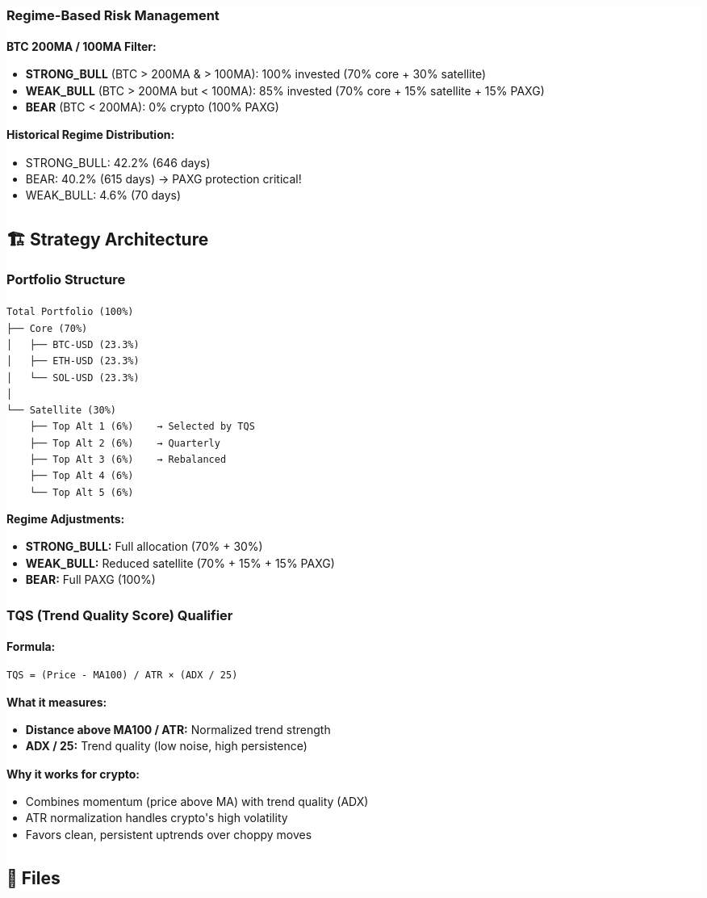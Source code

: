 ### Regime-Based Risk Management

**BTC 200MA / 100MA Filter:**
- **STRONG_BULL** (BTC > 200MA & > 100MA): 100% invested (70% core + 30% satellite)
- **WEAK_BULL** (BTC > 200MA but < 100MA): 85% invested (70% core + 15% satellite + 15% PAXG)
- **BEAR** (BTC < 200MA): 0% crypto (100% PAXG)

**Historical Regime Distribution:**
- STRONG_BULL: 42.2% (646 days)
- BEAR: 40.2% (615 days) → PAXG protection critical!
- WEAK_BULL: 4.6% (70 days)

## 🏗️ Strategy Architecture

### Portfolio Structure

```
Total Portfolio (100%)
├── Core (70%)
│   ├── BTC-USD (23.3%)
│   ├── ETH-USD (23.3%)
│   └── SOL-USD (23.3%)
│
└── Satellite (30%)
    ├── Top Alt 1 (6%)    → Selected by TQS
    ├── Top Alt 2 (6%)    → Quarterly
    ├── Top Alt 3 (6%)    → Rebalanced
    ├── Top Alt 4 (6%)
    └── Top Alt 5 (6%)
```

**Regime Adjustments:**
- **STRONG_BULL:** Full allocation (70% + 30%)
- **WEAK_BULL:** Reduced satellite (70% + 15% + 15% PAXG)
- **BEAR:** Full PAXG (100%)

### TQS (Trend Quality Score) Qualifier

**Formula:**
```
TQS = (Price - MA100) / ATR × (ADX / 25)
```

**What it measures:**
- **Distance above MA100 / ATR:** Normalized trend strength
- **ADX / 25:** Trend quality (low noise, high persistence)

**Why it works for crypto:**
- Combines momentum (price above MA) with trend quality (ADX)
- ATR normalization handles crypto's high volatility
- Favors clean, persistent uptrends over choppy moves

## 📁 Files
